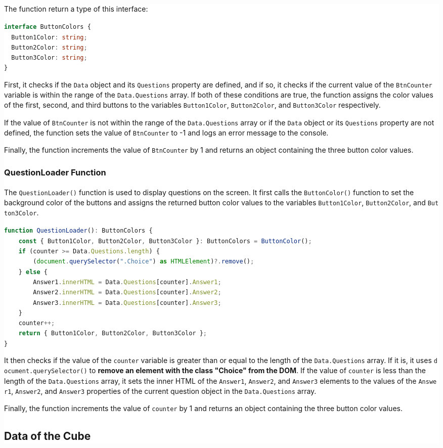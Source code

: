 The function return a type of this interface:
```ts
interface ButtonColors {
  Button1Color: string;
  Button2Color: string;
  Button3Color: string;
}
```

First, it checks if the `Data` object and its `Questions` property are defined, and if so, it checks if the current value of the `BtnCounter` variable is within the range of the `Data.Questions` array. If both of these conditions are true, the function assigns the color values of the first, second, and third buttons to the variables `Button1Color`, `Button2Color`, and `Button3Color` respectively.

If the value of `BtnCounter` is not within the range of the `Data.Questions` array or if the `Data` object or its `Questions` property are not defined, the function sets the value of `BtnCounter` to -1 and logs an error message to the console.

Finally, the function increments the value of `BtnCounter` by 1 and returns an object containing the three button color values.



### QuestionLoader Function
The `QuestionLoader()` function is used to display questions on the screen. It first calls the `ButtonColor()` function to set the background color of the buttons and assigns the returned button color values to the variables `Button1Color`, `Button2Color`, and `Button3Color`.

```ts
function QuestionLoader(): ButtonColors {
	const { Button1Color, Button2Color, Button3Color }: ButtonColors = ButtonColor();
	if (counter >= Data.Questions.length) {
		(document.querySelector(".Choice") as HTMLElement)?.remove();
	} else {
		Answer1.innerHTML = Data.Questions[counter].Answer1;
		Answer2.innerHTML = Data.Questions[counter].Answer2;
		Answer3.innerHTML = Data.Questions[counter].Answer3;
	}
	counter++;
	return { Button1Color, Button2Color, Button3Color };
}
```

It then checks if the value of the `counter` variable is greater than or equal to the length of the `Data.Questions` array. If it is, it uses `document.querySelector()` to **remove an element with the class "Choice" from the DOM**. If the value of `counter` is less than the length of the `Data.Questions` array, it sets the inner HTML of the `Answer1`, `Answer2`, and `Answer3` elements to the values of the `Answer1`, `Answer2`, and `Answer3` properties of the current question object in the `Data.Questions` array.

Finally, the function increments the value of `counter` by 1 and returns an object containing the three button color values.


## Data of the Cube
